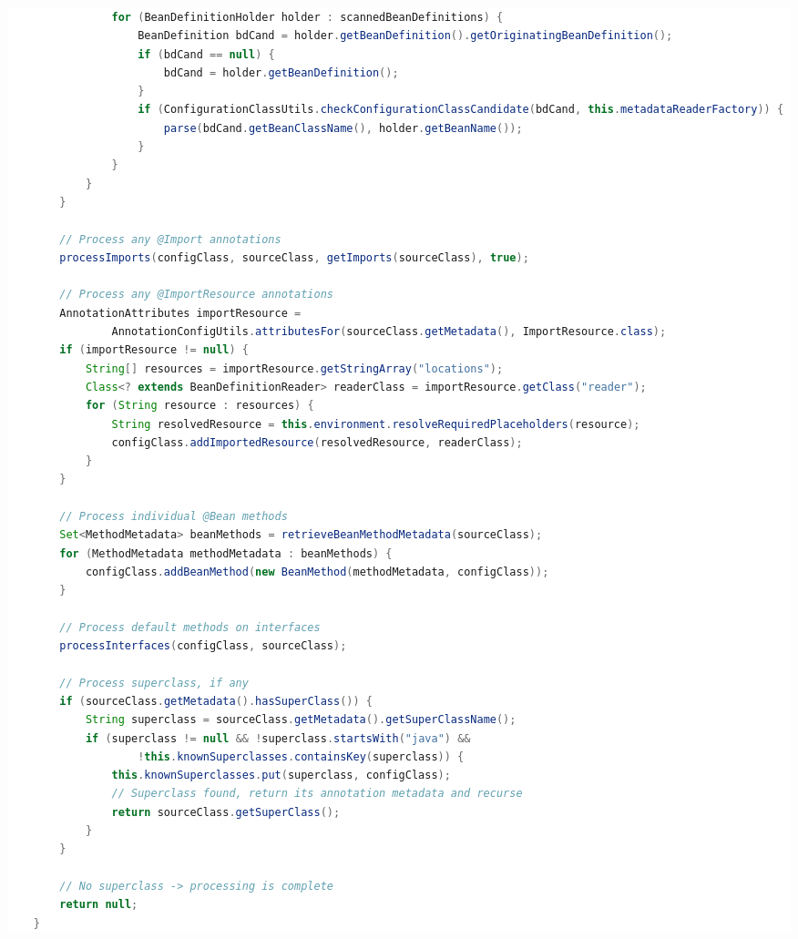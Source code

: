 ```java
				for (BeanDefinitionHolder holder : scannedBeanDefinitions) {
					BeanDefinition bdCand = holder.getBeanDefinition().getOriginatingBeanDefinition();
					if (bdCand == null) {
						bdCand = holder.getBeanDefinition();
					}
					if (ConfigurationClassUtils.checkConfigurationClassCandidate(bdCand, this.metadataReaderFactory)) {
						parse(bdCand.getBeanClassName(), holder.getBeanName());
					}
				}
			}
		}

		// Process any @Import annotations
		processImports(configClass, sourceClass, getImports(sourceClass), true);

		// Process any @ImportResource annotations
		AnnotationAttributes importResource =
				AnnotationConfigUtils.attributesFor(sourceClass.getMetadata(), ImportResource.class);
		if (importResource != null) {
			String[] resources = importResource.getStringArray("locations");
			Class<? extends BeanDefinitionReader> readerClass = importResource.getClass("reader");
			for (String resource : resources) {
				String resolvedResource = this.environment.resolveRequiredPlaceholders(resource);
				configClass.addImportedResource(resolvedResource, readerClass);
			}
		}

		// Process individual @Bean methods
		Set<MethodMetadata> beanMethods = retrieveBeanMethodMetadata(sourceClass);
		for (MethodMetadata methodMetadata : beanMethods) {
			configClass.addBeanMethod(new BeanMethod(methodMetadata, configClass));
		}

		// Process default methods on interfaces
		processInterfaces(configClass, sourceClass);

		// Process superclass, if any
		if (sourceClass.getMetadata().hasSuperClass()) {
			String superclass = sourceClass.getMetadata().getSuperClassName();
			if (superclass != null && !superclass.startsWith("java") &&
					!this.knownSuperclasses.containsKey(superclass)) {
				this.knownSuperclasses.put(superclass, configClass);
				// Superclass found, return its annotation metadata and recurse
				return sourceClass.getSuperClass();
			}
		}

		// No superclass -> processing is complete
		return null;
	}
```
